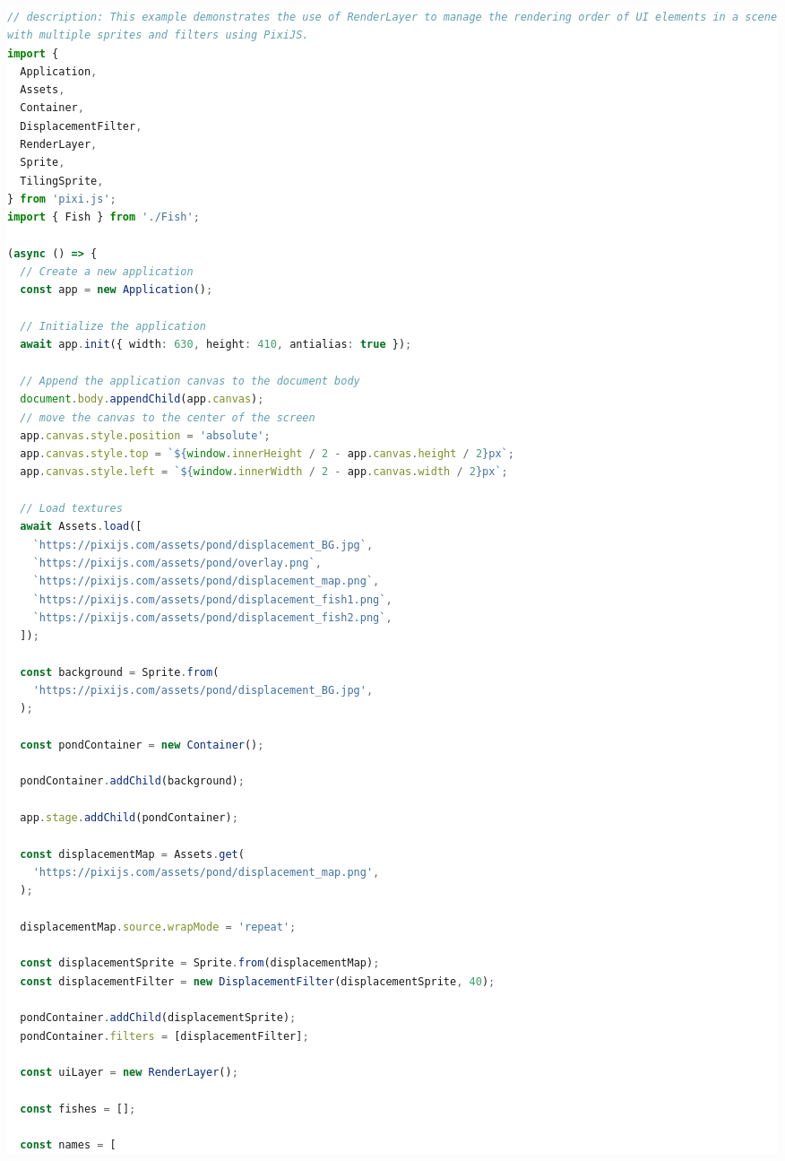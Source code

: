 ```ts
// description: This example demonstrates the use of RenderLayer to manage the rendering order of UI elements in a scene with multiple sprites and filters using PixiJS.
import {
  Application,
  Assets,
  Container,
  DisplacementFilter,
  RenderLayer,
  Sprite,
  TilingSprite,
} from 'pixi.js';
import { Fish } from './Fish';

(async () => {
  // Create a new application
  const app = new Application();

  // Initialize the application
  await app.init({ width: 630, height: 410, antialias: true });

  // Append the application canvas to the document body
  document.body.appendChild(app.canvas);
  // move the canvas to the center of the screen
  app.canvas.style.position = 'absolute';
  app.canvas.style.top = `${window.innerHeight / 2 - app.canvas.height / 2}px`;
  app.canvas.style.left = `${window.innerWidth / 2 - app.canvas.width / 2}px`;

  // Load textures
  await Assets.load([
    `https://pixijs.com/assets/pond/displacement_BG.jpg`,
    `https://pixijs.com/assets/pond/overlay.png`,
    `https://pixijs.com/assets/pond/displacement_map.png`,
    `https://pixijs.com/assets/pond/displacement_fish1.png`,
    `https://pixijs.com/assets/pond/displacement_fish2.png`,
  ]);

  const background = Sprite.from(
    'https://pixijs.com/assets/pond/displacement_BG.jpg',
  );

  const pondContainer = new Container();

  pondContainer.addChild(background);

  app.stage.addChild(pondContainer);

  const displacementMap = Assets.get(
    'https://pixijs.com/assets/pond/displacement_map.png',
  );

  displacementMap.source.wrapMode = 'repeat';

  const displacementSprite = Sprite.from(displacementMap);
  const displacementFilter = new DisplacementFilter(displacementSprite, 40);

  pondContainer.addChild(displacementSprite);
  pondContainer.filters = [displacementFilter];

  const uiLayer = new RenderLayer();

  const fishes = [];

  const names = [
```